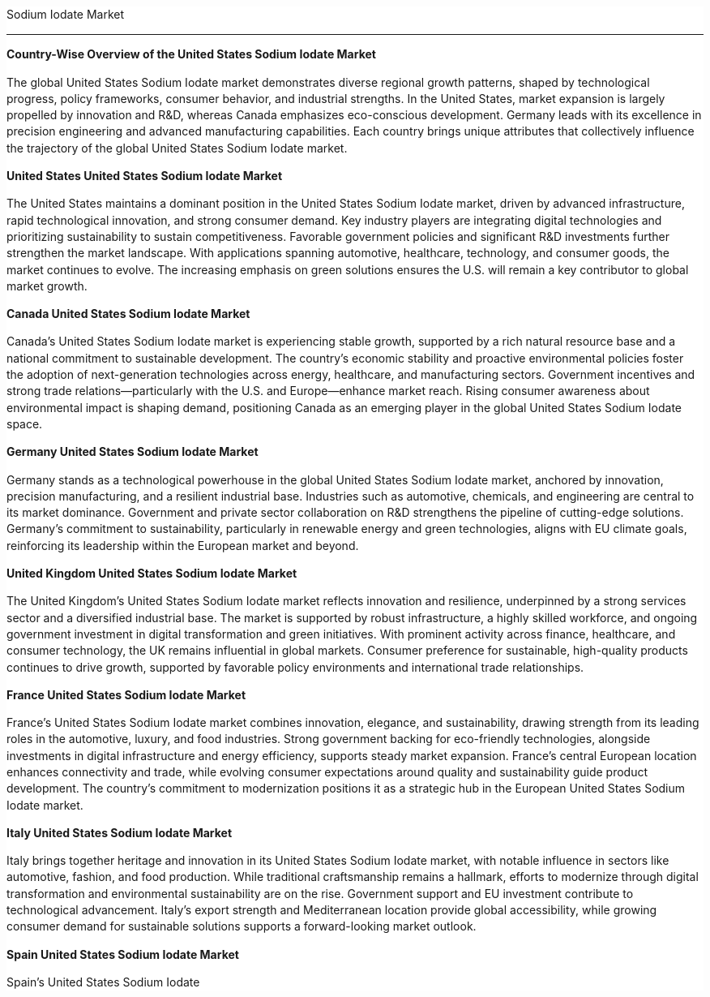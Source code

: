 Sodium Iodate Market</a></p></blockquote><hr /><p class="" data-start="217" data-end="261"><strong data-start="217" data-end="261">Country-Wise Overview of the United States Sodium Iodate Market</strong></p><p class="" data-start="263" data-end="774">The global United States Sodium Iodate market demonstrates diverse regional growth patterns, shaped by technological progress, policy frameworks, consumer behavior, and industrial strengths. In the United States, market expansion is largely propelled by innovation and R&amp;D, whereas Canada emphasizes eco-conscious development. Germany leads with its excellence in precision engineering and advanced manufacturing capabilities. Each country brings unique attributes that collectively influence the trajectory of the global United States Sodium Iodate market.</p><p class="" data-start="776" data-end="1421"><strong data-start="776" data-end="805">United States United States Sodium Iodate Market</strong></p><p class="" data-start="776" data-end="1421">The United States maintains a dominant position in the United States Sodium Iodate market, driven by advanced infrastructure, rapid technological innovation, and strong consumer demand. Key industry players are integrating digital technologies and prioritizing sustainability to sustain competitiveness. Favorable government policies and significant R&amp;D investments further strengthen the market landscape. With applications spanning automotive, healthcare, technology, and consumer goods, the market continues to evolve. The increasing emphasis on green solutions ensures the U.S. will remain a key contributor to global market growth.</p><p class="" data-start="1423" data-end="2019"><strong data-start="1423" data-end="1445">Canada United States Sodium Iodate Market</strong></p><p class="" data-start="1423" data-end="2019">Canada&rsquo;s United States Sodium Iodate market is experiencing stable growth, supported by a rich natural resource base and a national commitment to sustainable development. The country&rsquo;s economic stability and proactive environmental policies foster the adoption of next-generation technologies across energy, healthcare, and manufacturing sectors. Government incentives and strong trade relations&mdash;particularly with the U.S. and Europe&mdash;enhance market reach. Rising consumer awareness about environmental impact is shaping demand, positioning Canada as an emerging player in the global United States Sodium Iodate space.</p><p class="" data-start="2021" data-end="2591"><strong data-start="2021" data-end="2044">Germany United States Sodium Iodate Market</strong></p><p class="" data-start="2021" data-end="2591">Germany stands as a technological powerhouse in the global United States Sodium Iodate market, anchored by innovation, precision manufacturing, and a resilient industrial base. Industries such as automotive, chemicals, and engineering are central to its market dominance. Government and private sector collaboration on R&amp;D strengthens the pipeline of cutting-edge solutions. Germany&rsquo;s commitment to sustainability, particularly in renewable energy and green technologies, aligns with EU climate goals, reinforcing its leadership within the European market and beyond.</p><p class="" data-start="2593" data-end="3221"><strong data-start="2593" data-end="2623">United Kingdom United States Sodium Iodate Market</strong></p><p class="" data-start="2593" data-end="3221">The United Kingdom&rsquo;s United States Sodium Iodate market reflects innovation and resilience, underpinned by a strong services sector and a diversified industrial base. The market is supported by robust infrastructure, a highly skilled workforce, and ongoing government investment in digital transformation and green initiatives. With prominent activity across finance, healthcare, and consumer technology, the UK remains influential in global markets. Consumer preference for sustainable, high-quality products continues to drive growth, supported by favorable policy environments and international trade relationships.</p><p class="" data-start="3223" data-end="3838"><strong data-start="3223" data-end="3245">France United States Sodium Iodate Market</strong></p><p class="" data-start="3223" data-end="3838">France&rsquo;s United States Sodium Iodate market combines innovation, elegance, and sustainability, drawing strength from its leading roles in the automotive, luxury, and food industries. Strong government backing for eco-friendly technologies, alongside investments in digital infrastructure and energy efficiency, supports steady market expansion. France&rsquo;s central European location enhances connectivity and trade, while evolving consumer expectations around quality and sustainability guide product development. The country&rsquo;s commitment to modernization positions it as a strategic hub in the European United States Sodium Iodate market.</p><p class="" data-start="3840" data-end="4422"><strong data-start="3840" data-end="3861">Italy United States Sodium Iodate Market</strong></p><p class="" data-start="3840" data-end="4422">Italy brings together heritage and innovation in its United States Sodium Iodate market, with notable influence in sectors like automotive, fashion, and food production. While traditional craftsmanship remains a hallmark, efforts to modernize through digital transformation and environmental sustainability are on the rise. Government support and EU investment contribute to technological advancement. Italy&rsquo;s export strength and Mediterranean location provide global accessibility, while growing consumer demand for sustainable solutions supports a forward-looking market outlook.</p><p class="" data-start="4424" data-end="4975"><strong data-start="4424" data-end="4445">Spain United States Sodium Iodate Market</strong></p><p class="" data-start="4424" data-end="4975">Spain&rsquo;s United States Sodium Iodate